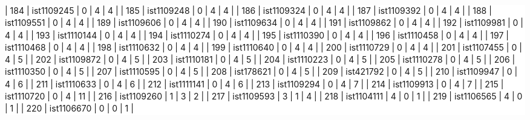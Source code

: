| 184 | ist1109245 |                    0 |                  4 |                       4 |
| 185 | ist1109248 |                    0 |                  4 |                       4 |
| 186 | ist1109324 |                    0 |                  4 |                       4 |
| 187 | ist1109392 |                    0 |                  4 |                       4 |
| 188 | ist1109551 |                    0 |                  4 |                       4 |
| 189 | ist1109606 |                    0 |                  4 |                       4 |
| 190 | ist1109634 |                    0 |                  4 |                       4 |
| 191 | ist1109862 |                    0 |                  4 |                       4 |
| 192 | ist1109981 |                    0 |                  4 |                       4 |
| 193 | ist1110144 |                    0 |                  4 |                       4 |
| 194 | ist1110274 |                    0 |                  4 |                       4 |
| 195 | ist1110390 |                    0 |                  4 |                       4 |
| 196 | ist1110458 |                    0 |                  4 |                       4 |
| 197 | ist1110468 |                    0 |                  4 |                       4 |
| 198 | ist1110632 |                    0 |                  4 |                       4 |
| 199 | ist1110640 |                    0 |                  4 |                       4 |
| 200 | ist1110729 |                    0 |                  4 |                       4 |
| 201 | ist1107455 |                    0 |                  4 |                       5 |
| 202 | ist1109872 |                    0 |                  4 |                       5 |
| 203 | ist1110181 |                    0 |                  4 |                       5 |
| 204 | ist1110223 |                    0 |                  4 |                       5 |
| 205 | ist1110278 |                    0 |                  4 |                       5 |
| 206 | ist1110350 |                    0 |                  4 |                       5 |
| 207 | ist1110595 |                    0 |                  4 |                       5 |
| 208 | ist178621  |                    0 |                  4 |                       5 |
| 209 | ist421792  |                    0 |                  4 |                       5 |
| 210 | ist1109947 |                    0 |                  4 |                       6 |
| 211 | ist1110633 |                    0 |                  4 |                       6 |
| 212 | ist1111141 |                    0 |                  4 |                       6 |
| 213 | ist1109294 |                    0 |                  4 |                       7 |
| 214 | ist1109913 |                    0 |                  4 |                       7 |
| 215 | ist1110720 |                    0 |                  4 |                      11 |
| 216 | ist1109260 |                    1 |                  3 |                       2 |
| 217 | ist1109593 |                    3 |                  1 |                       4 |
| 218 | ist1104111 |                    4 |                  0 |                       1 |
| 219 | ist1106565 |                    4 |                  0 |                       1 |
| 220 | ist1106670 |                    0 |                  0 |                       1 |